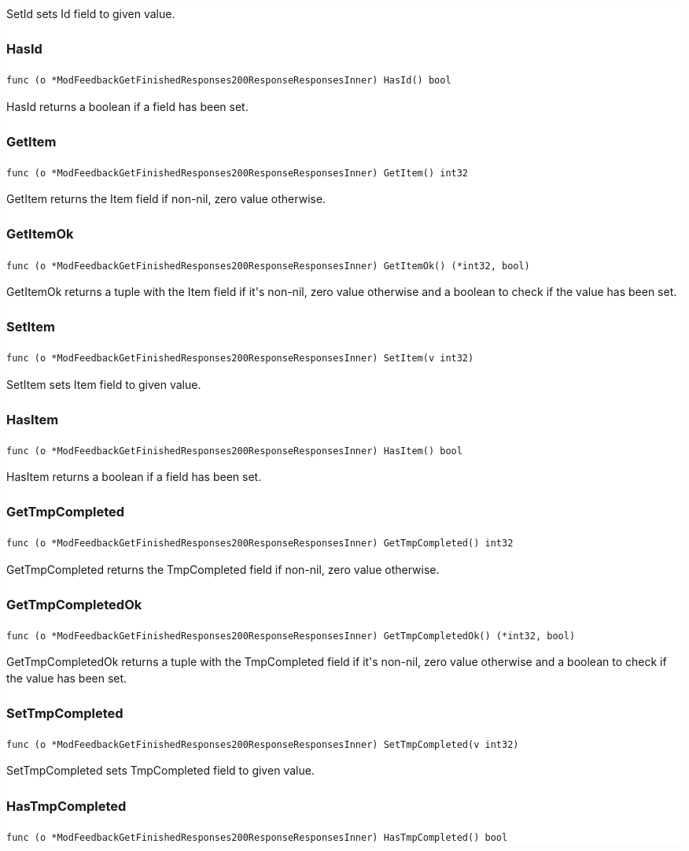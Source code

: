 SetId sets Id field to given value.

### HasId

`func (o *ModFeedbackGetFinishedResponses200ResponseResponsesInner) HasId() bool`

HasId returns a boolean if a field has been set.

### GetItem

`func (o *ModFeedbackGetFinishedResponses200ResponseResponsesInner) GetItem() int32`

GetItem returns the Item field if non-nil, zero value otherwise.

### GetItemOk

`func (o *ModFeedbackGetFinishedResponses200ResponseResponsesInner) GetItemOk() (*int32, bool)`

GetItemOk returns a tuple with the Item field if it's non-nil, zero value otherwise
and a boolean to check if the value has been set.

### SetItem

`func (o *ModFeedbackGetFinishedResponses200ResponseResponsesInner) SetItem(v int32)`

SetItem sets Item field to given value.

### HasItem

`func (o *ModFeedbackGetFinishedResponses200ResponseResponsesInner) HasItem() bool`

HasItem returns a boolean if a field has been set.

### GetTmpCompleted

`func (o *ModFeedbackGetFinishedResponses200ResponseResponsesInner) GetTmpCompleted() int32`

GetTmpCompleted returns the TmpCompleted field if non-nil, zero value otherwise.

### GetTmpCompletedOk

`func (o *ModFeedbackGetFinishedResponses200ResponseResponsesInner) GetTmpCompletedOk() (*int32, bool)`

GetTmpCompletedOk returns a tuple with the TmpCompleted field if it's non-nil, zero value otherwise
and a boolean to check if the value has been set.

### SetTmpCompleted

`func (o *ModFeedbackGetFinishedResponses200ResponseResponsesInner) SetTmpCompleted(v int32)`

SetTmpCompleted sets TmpCompleted field to given value.

### HasTmpCompleted

`func (o *ModFeedbackGetFinishedResponses200ResponseResponsesInner) HasTmpCompleted() bool`
